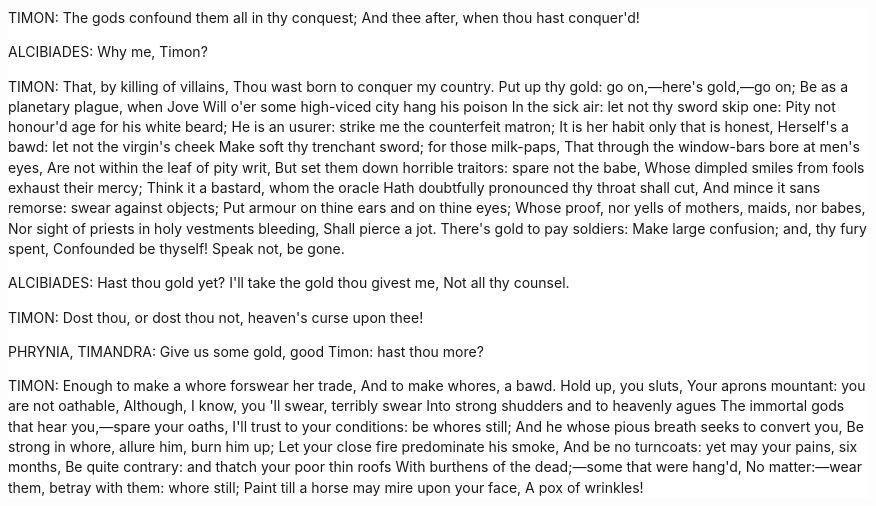 
TIMON:  The gods confound them all in thy conquest;
 And thee after, when thou hast conquer'd!
   

ALCIBIADES:  Why me, Timon?
  

TIMON:  That, by killing of villains,
 Thou wast born to conquer my country.
 Put up thy gold: go on,—here's gold,—go on;
 Be as a planetary plague, when Jove
 Will o'er some high-viced city hang his poison
 In the sick air: let not thy sword skip one:
 Pity not honour'd age for his white beard;
 He is an usurer: strike me the counterfeit matron;
 It is her habit only that is honest,
 Herself's a bawd: let not the virgin's cheek
 Make soft thy trenchant sword; for those milk-paps,
 That through the window-bars bore at men's eyes,
 Are not within the leaf of pity writ,
 But set them down horrible traitors: spare not the babe,
 Whose dimpled smiles from fools exhaust their mercy;
 Think it a bastard, whom the oracle
 Hath doubtfully pronounced thy throat shall cut,
 And mince it sans remorse: swear against objects;
 Put armour on thine ears and on thine eyes;
 Whose proof, nor yells of mothers, maids, nor babes,
 Nor sight of priests in holy vestments bleeding,
 Shall pierce a jot. There's gold to pay soldiers:
 Make large confusion; and, thy fury spent,
 Confounded be thyself! Speak not, be gone.
   

ALCIBIADES:  Hast thou gold yet? I'll take the gold thou
 givest me,
 Not all thy counsel.
   

TIMON:  Dost thou, or dost thou not, heaven's curse
 upon thee!
    

PHRYNIA, TIMANDRA:  Give us some gold, good Timon: hast thou more?
  

TIMON:  Enough to make a whore forswear her trade,
 And to make whores, a bawd. Hold up, you sluts,
 Your aprons mountant: you are not oathable,
 Although, I know, you 'll swear, terribly swear
 Into strong shudders and to heavenly agues
 The immortal gods that hear you,—spare your oaths,
 I'll trust to your conditions: be whores still;
 And he whose pious breath seeks to convert you,
 Be strong in whore, allure him, burn him up;
 Let your close fire predominate his smoke,
 And be no turncoats: yet may your pains, six months,
 Be quite contrary: and thatch your poor thin roofs
 With burthens of the dead;—some that were hang'd,
 No matter:—wear them, betray with them: whore still;
 Paint till a horse may mire upon your face,
 A pox of wrinkles!
    
